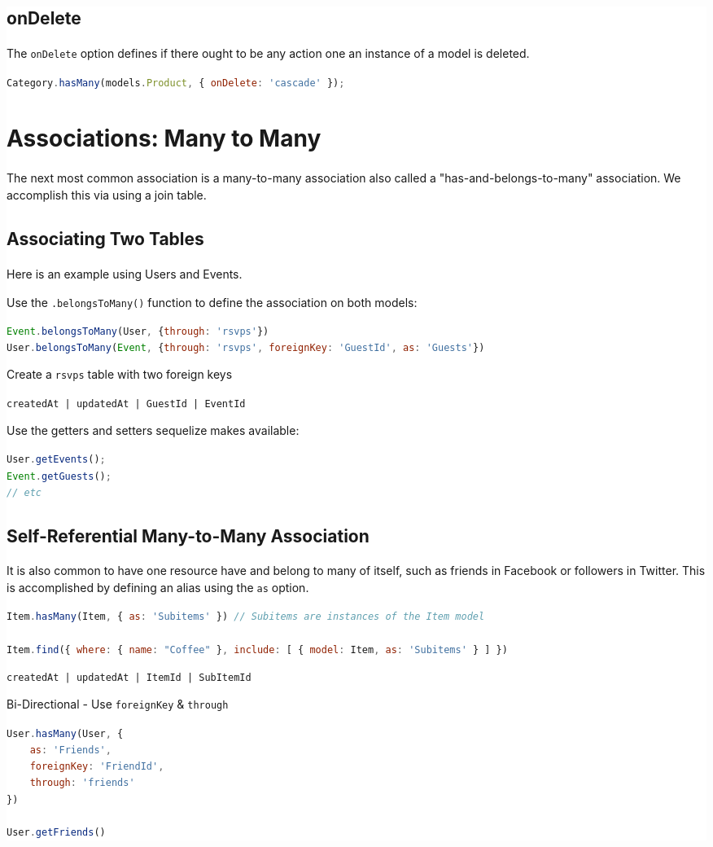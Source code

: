 ## onDelete

The `onDelete` option defines if there ought to be any action one an instance of a model is deleted.

```js
Category.hasMany(models.Product, { onDelete: 'cascade' });
```

# Associations: Many to Many  

The next most common association is a many-to-many association also called a "has-and-belongs-to-many" association. We accomplish this via using a join table.

## Associating Two Tables

Here is an example using Users and Events.

Use the `.belongsToMany()` function to define the association on both models:

```js
Event.belongsToMany(User, {through: 'rsvps'})
User.belongsToMany(Event, {through: 'rsvps', foreignKey: 'GuestId', as: 'Guests'})
```

Create a `rsvps` table with two foreign keys

```
createdAt | updatedAt | GuestId | EventId
```

Use the getters and setters sequelize makes available:

```js
User.getEvents();
Event.getGuests();
// etc
```

## Self-Referential Many-to-Many Association

It is also common to have one resource have and belong to many of itself, such as friends in Facebook or followers in Twitter. This is accomplished by defining an alias using the `as` option.

```js
Item.hasMany(Item, { as: 'Subitems' }) // Subitems are instances of the Item model

Item.find({ where: { name: "Coffee" }, include: [ { model: Item, as: 'Subitems' } ] })
```

```
createdAt | updatedAt | ItemId | SubItemId
```

Bi-Directional - Use `foreignKey` & `through`

```js
User.hasMany(User, {
    as: 'Friends',
    foreignKey: 'FriendId',
    through: 'friends'
})

User.getFriends()
```
